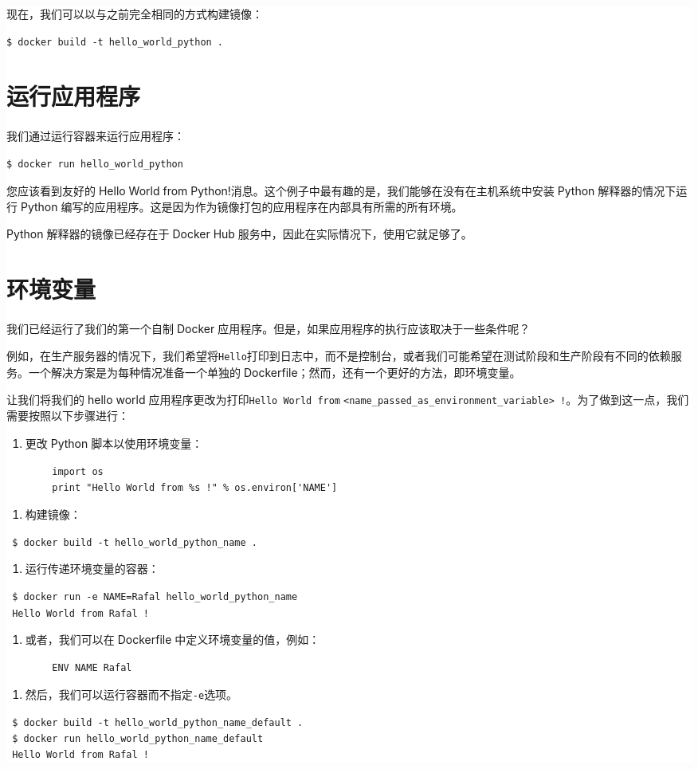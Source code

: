 现在，我们可以以与之前完全相同的方式构建镜像：

```
$ docker build -t hello_world_python .
```

# 运行应用程序

我们通过运行容器来运行应用程序：

```
$ docker run hello_world_python
```

您应该看到友好的 Hello World from Python!消息。这个例子中最有趣的是，我们能够在没有在主机系统中安装 Python 解释器的情况下运行 Python 编写的应用程序。这是因为作为镜像打包的应用程序在内部具有所需的所有环境。

Python 解释器的镜像已经存在于 Docker Hub 服务中，因此在实际情况下，使用它就足够了。

# 环境变量

我们已经运行了我们的第一个自制 Docker 应用程序。但是，如果应用程序的执行应该取决于一些条件呢？

例如，在生产服务器的情况下，我们希望将`Hello`打印到日志中，而不是控制台，或者我们可能希望在测试阶段和生产阶段有不同的依赖服务。一个解决方案是为每种情况准备一个单独的 Dockerfile；然而，还有一个更好的方法，即环境变量。

让我们将我们的 hello world 应用程序更改为打印`Hello World from` `<name_passed_as_environment_variable> !`。为了做到这一点，我们需要按照以下步骤进行：

1.  更改 Python 脚本以使用环境变量：

```
        import os
        print "Hello World from %s !" % os.environ['NAME']
```

1.  构建镜像：

```
 $ docker build -t hello_world_python_name .
```

1.  运行传递环境变量的容器：

```
 $ docker run -e NAME=Rafal hello_world_python_name
 Hello World from Rafal !
```

1.  或者，我们可以在 Dockerfile 中定义环境变量的值，例如：

```
        ENV NAME Rafal
```

1.  然后，我们可以运行容器而不指定`-e`选项。

```
 $ docker build -t hello_world_python_name_default .
 $ docker run hello_world_python_name_default
 Hello World from Rafal !
```
